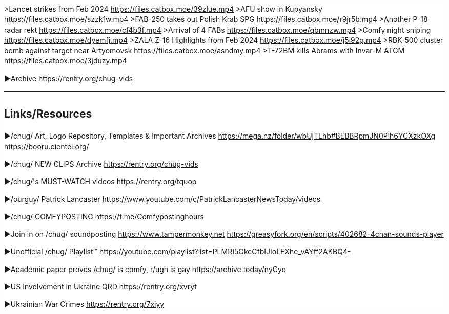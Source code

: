 \>Lancet strikes from Feb 2024
https://files.catbox.moe/39zlue.mp4
\>AFU show in Kupyansky
https://files.catbox.moe/szzk1w.mp4
\>FAB-250 takes out Polish Krab SPG
https://files.catbox.moe/r9jr5b.mp4
\>Another P-18 radar rekt
https://files.catbox.moe/cf4b3f.mp4
\>Arrival of 4 FABs
https://files.catbox.moe/qbmnzw.mp4
\>Comfy night sniping
https://files.catbox.moe/dyemfj.mp4
\>ZALA Z-16 Highlights from Feb 2024
https://files.catbox.moe/j5i92g.mp4
\>RBK-500 cluster bomb against target near Artyomovsk
https://files.catbox.moe/asndmy.mp4
\>T-72BM kills Abrams with Invar-M ATGM
https://files.catbox.moe/3jduzy.mp4

▶Archive
https://rentry.org/chug-vids
***
## Links/Resources 

▶/chug/ Art, Logo Repository, Templates & Important Archives
https://mega.nz/folder/wbUjTLhb#BEBBRpmJN0Pih6YCXzkOXg
https://booru.eientei.org/

▶/chug/ NEW CLIPS Archive
https://rentry.org/chug-vids

▶/chug/'s MUST-WATCH videos
https://rentry.org/tquop

▶/ourguy/ Patrick Lancaster
https://www.youtube.com/c/PatrickLancasterNewsToday/videos

▶/chug/ COMFYPOSTING
https://t.me/Comfypostinghours

▶Join in on /chug/ soundposting
https://www.tampermonkey.net
https://greasyfork.org/en/scripts/402682-4chan-sounds-player

▶Unofficial /chug/ Playlist™
https://youtube.com/playlist?list=PLMRI5OkcCfbIJIoLFXhe_vAYff2AKBQ4-

▶Academic paper proves /chug/ is comfy, r/ugh is gay
https://archive.today/nyCyo

▶US Involvement in Ukraine QRD
https://rentry.org/xvryt

▶Ukrainian War Crimes
https://rentry.org/7xiyy
